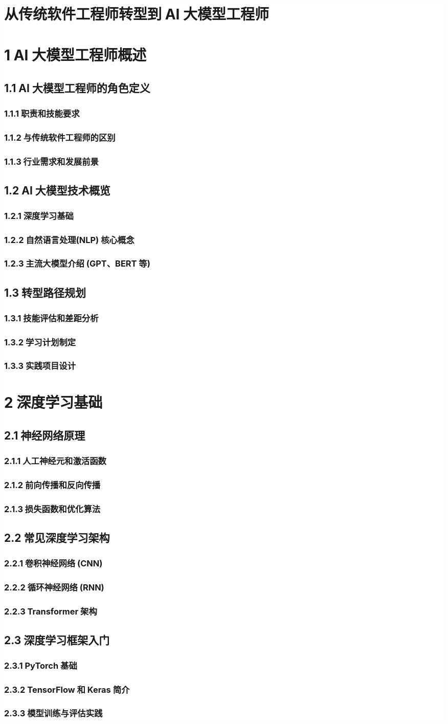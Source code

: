 # 从传统软件工程师转型到 AI 大模型工程师

# 1 AI 大模型工程师概述

## 1.1 AI 大模型工程师的角色定义
### 1.1.1 职责和技能要求
### 1.1.2 与传统软件工程师的区别
### 1.1.3 行业需求和发展前景

## 1.2 AI 大模型技术概览
### 1.2.1 深度学习基础
### 1.2.2 自然语言处理(NLP) 核心概念
### 1.2.3 主流大模型介绍 (GPT、BERT 等)

## 1.3 转型路径规划
### 1.3.1 技能评估和差距分析
### 1.3.2 学习计划制定
### 1.3.3 实践项目设计

# 2 深度学习基础

## 2.1 神经网络原理
### 2.1.1 人工神经元和激活函数
### 2.1.2 前向传播和反向传播
### 2.1.3 损失函数和优化算法

## 2.2 常见深度学习架构
### 2.2.1 卷积神经网络 (CNN)
### 2.2.2 循环神经网络 (RNN)
### 2.2.3 Transformer 架构

## 2.3 深度学习框架入门
### 2.3.1 PyTorch 基础
### 2.3.2 TensorFlow 和 Keras 简介
### 2.3.3 模型训练与评估实践
